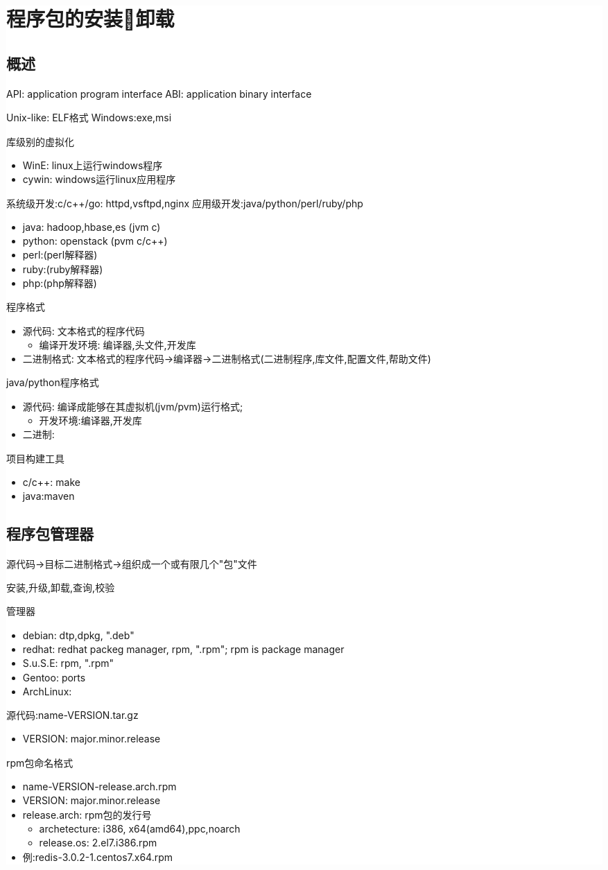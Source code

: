 # 程序包的安装卸载

## 概述
API: application program interface
ABI: application binary interface

Unix-like: ELF格式
Windows:exe,msi

库级别的虚拟化
- WinE: linux上运行windows程序
- cywin: windows运行linux应用程序

系统级开发:c/c++/go: httpd,vsftpd,nginx
应用级开发:java/python/perl/ruby/php 
- java: hadoop,hbase,es (jvm c)
- python: openstack (pvm c/c++)
- perl:(perl解释器)
- ruby:(ruby解释器)
- php:(php解释器)

程序格式
- 源代码: 文本格式的程序代码
  - 编译开发环境: 编译器,头文件,开发库
- 二进制格式: 文本格式的程序代码->编译器->二进制格式(二进制程序,库文件,配置文件,帮助文件)

java/python程序格式
- 源代码: 编译成能够在其虚拟机(jvm/pvm)运行格式;
  - 开发环境:编译器,开发库
- 二进制:


项目构建工具
- c/c++: make
- java:maven


## 程序包管理器
源代码->目标二进制格式->组织成一个或有限几个"包"文件

安装,升级,卸载,查询,校验

管理器
- debian: dtp,dpkg, ".deb"
- redhat: redhat packeg manager, rpm, ".rpm"; rpm is package manager
- S.u.S.E: rpm, ".rpm"
- Gentoo: ports
- ArchLinux: 

源代码:name-VERSION.tar.gz
- VERSION: major.minor.release
  
rpm包命名格式
- name-VERSION-release.arch.rpm
- VERSION: major.minor.release
- release.arch: rpm包的发行号
  - archetecture: i386, x64(amd64),ppc,noarch
  - release.os: 2.el7.i386.rpm
- 例:redis-3.0.2-1.centos7.x64.rpm
